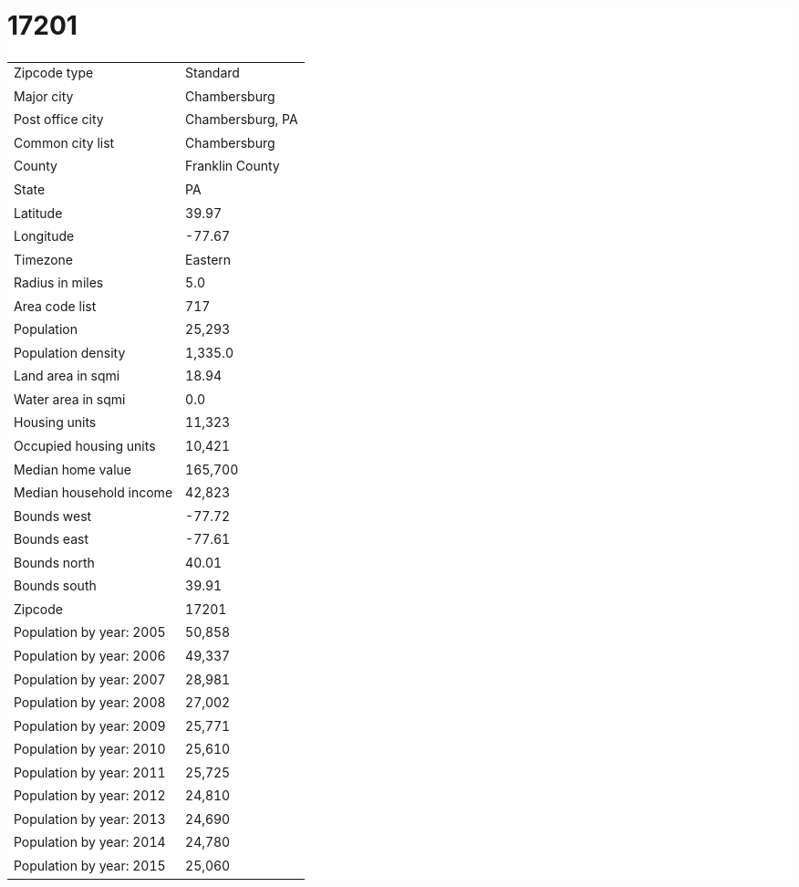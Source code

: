 17201
=====
|||
|--|--|
|Zipcode type|Standard|
|Major city|Chambersburg|
|Post office city|Chambersburg, PA|
|Common city list|Chambersburg|
|County|Franklin County|
|State|PA|
|Latitude|39.97|
|Longitude|-77.67|
|Timezone|Eastern|
|Radius in miles|5.0|
|Area code list|717|
|Population|25,293|
|Population density|1,335.0|
|Land area in sqmi|18.94|
|Water area in sqmi|0.0|
|Housing units|11,323|
|Occupied housing units|10,421|
|Median home value|165,700|
|Median household income|42,823|
|Bounds west|-77.72|
|Bounds east|-77.61|
|Bounds north|40.01|
|Bounds south|39.91|
|Zipcode|17201|
|Population by year: 2005|50,858|
|Population by year: 2006|49,337|
|Population by year: 2007|28,981|
|Population by year: 2008|27,002|
|Population by year: 2009|25,771|
|Population by year: 2010|25,610|
|Population by year: 2011|25,725|
|Population by year: 2012|24,810|
|Population by year: 2013|24,690|
|Population by year: 2014|24,780|
|Population by year: 2015|25,060|